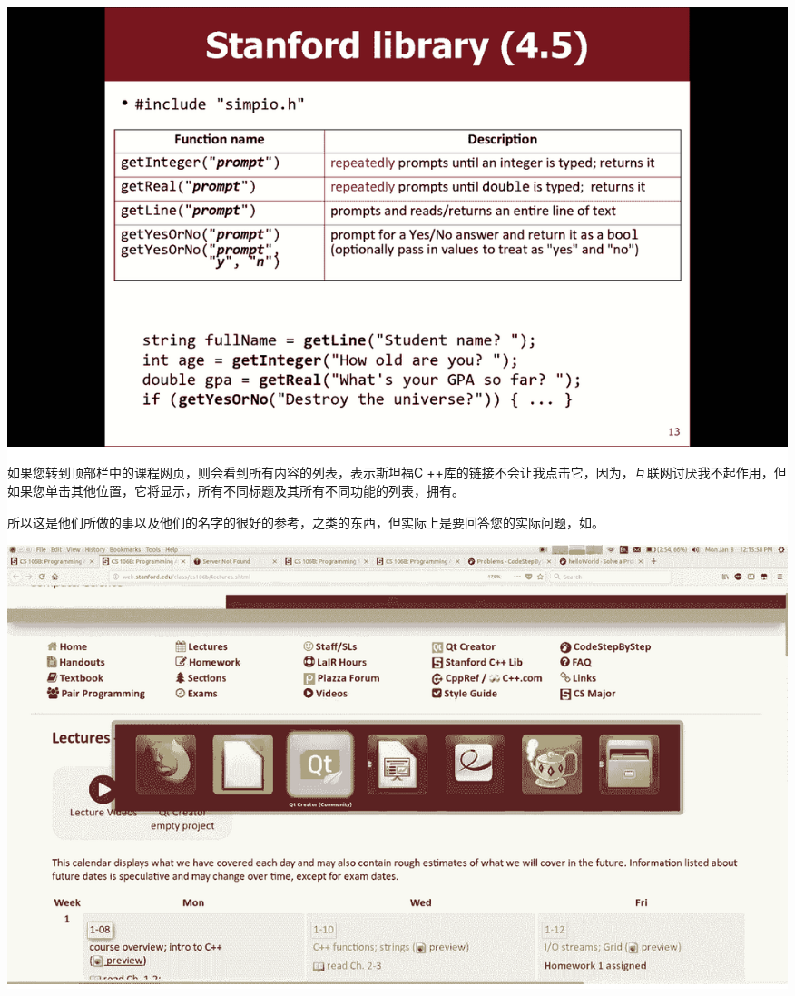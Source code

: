 ![](img/d0f2dae0872738aa1431d1f6e17fa129_51.png)

如果您转到顶部栏中的课程网页，则会看到所有内容的列表，表示斯坦福C ++库的链接不会让我点击它，因为，互联网讨厌我不起作用，但如果您单击其他位置，它将显示，所有不同标题及其所有不同功能的列表，拥有。

所以这是他们所做的事以及他们的名字的很好的参考，之类的东西，但实际上是要回答您的实际问题，如。

![](img/d0f2dae0872738aa1431d1f6e17fa129_53.png)
